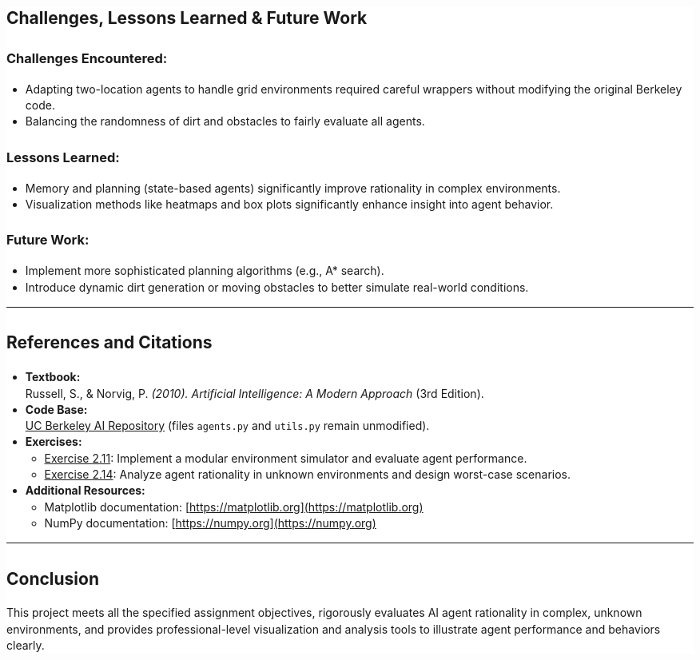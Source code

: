 
## Challenges, Lessons Learned & Future Work

### Challenges Encountered:
- Adapting two-location agents to handle grid environments required careful wrappers without modifying the original Berkeley code.
- Balancing the randomness of dirt and obstacles to fairly evaluate all agents.

### Lessons Learned:
- Memory and planning (state-based agents) significantly improve rationality in complex environments.
- Visualization methods like heatmaps and box plots significantly enhance insight into agent behavior.

### Future Work:
- Implement more sophisticated planning algorithms (e.g., A* search).
- Introduce dynamic dirt generation or moving obstacles to better simulate real-world conditions.

---

## References and Citations
- **Textbook:**  
  Russell, S., & Norvig, P. *(2010). Artificial Intelligence: A Modern Approach* (3rd Edition).
- **Code Base:**  
  [UC Berkeley AI Repository](https://github.com/aimacode/aima-python) (files `agents.py` and `utils.py` remain unmodified).
- **Exercises:**
    - [Exercise 2.11](https://aimacode.github.io/aima-exercises/agents-exercises/ex_11/): Implement a modular environment simulator and evaluate agent performance.
    - [Exercise 2.14](https://aimacode.github.io/aima-exercises/agents-exercises/ex_14/): Analyze agent rationality in unknown environments and design worst-case scenarios.
- **Additional Resources:**  
  - Matplotlib documentation: [https://matplotlib.org](https://matplotlib.org)  
  - NumPy documentation: [https://numpy.org](https://numpy.org)

---

## Conclusion

This project meets all the specified assignment objectives, rigorously evaluates AI agent rationality in complex, unknown environments, and provides professional-level visualization and analysis tools to illustrate agent performance and behaviors clearly.
